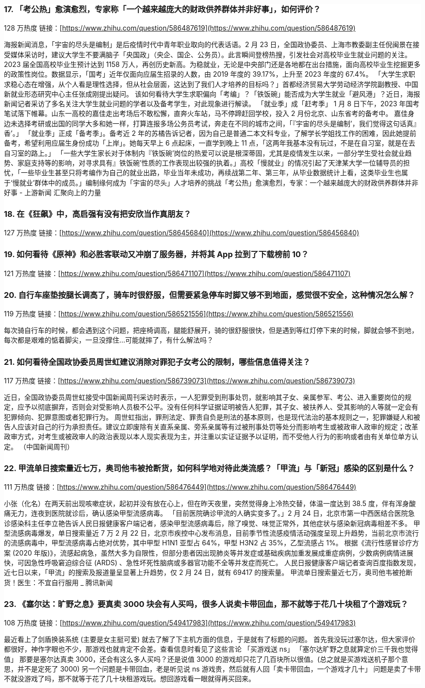 ### 17. 「考公热」愈演愈烈，专家称「一个越来越庞大的财政供养群体并非好事」，如何评价？
128 万热度 链接：[https://www.zhihu.com/question/586487619](https://www.zhihu.com/question/586487619)

海报新闻消息，「宇宙的尽头是编制」是后疫情时代中青年职业取向的代表话语。2 月 23 日，全国政协委员、上海市教委副主任倪闽景在接受媒体采访时，建议大学生不要满脑子「央国政」（央企、国企、公务员）。此言瞬间登榜热搜，引发社会对高校毕业生就业问题的关注。 2023 届全国高校毕业生预计达到 1158 万人，再创历史新高。为稳就业，无论是中央部门还是各地都在出台措施，面向高校毕业生挖掘更多的政策性岗位。数据显示，「国考」近年仅面向应届生招录的人数，由 2019 年度的 39.17%，上升至 2023 年度的 67.4%。 「大学生求职求稳心态在增强，从个人看是理性选择，但从社会层面，这达到了我们人才培养的目标吗？」首都经济贸易大学劳动经济学院副教授、中国新就业形态研究中心主任张成刚提出疑问。 该如何看待大学生求职偏向「考编」？「铁饭碗」能否成为大学生就业「避风港」？近日，海报新闻记者采访了多名关注大学生就业问题的学者以及备考学生，对此现象进行解读。 「就业季」成「赶考季」 1 月 8 日下午，2023 年国考笔试落下帷幕。山东一高校的嘉佳走出考场后不敢松懈，直奔火车站，马不停蹄赶回学校，投入 2 月份北京、山东省考的备考中。 嘉佳身边未选择考研或出国的同学大多和她一样，打算连报多场公务员考试，奔走在不同的城市之间，「『宇宙的尽头是编制’，我们觉得这句话真』香’。」 「就业季」正成「备考季」。备考近 2 年的苏橘告诉记者，因为自己是普通二本文科专业，了解学长学姐找工作的困难，因此她提前备考，希望利用应届生身份成功「上岸」。她每天早上 6 点起床，一直学到晚上 11 点，「这两年我基本没有玩过，不是在自习室，就是在去自习室的路上。」 「一些大学生家长对于体制内『铁饭碗’岗位的热爱可以说是根深蒂固，尤其是疫情发生以来，一部分学生受社会就业趋势、家庭支持等的影响，对寻求具有』铁饭碗’性质的工作表现出较强的执着。」高校「慢就业」的情况引起了天津某大学一位辅导员的担忧，「一些毕业生甚至只将考编作为自己的就业出路，毕业当年未成功，再续战第二年、第三年，从毕业数据统计上看，这类毕业生也属于‘慢就业’群体中的成员。」编制缘何成为「宇宙的尽头」人才培养的挑战「考公热」愈演愈烈，专家：一个越来越庞大的财政供养群体并非好事 - 上游新闻 汇聚向上的力量

### 18. 在《狂飙》中，高启强有没有把安欣当作真朋友？
127 万热度 链接：[https://www.zhihu.com/question/586456840](https://www.zhihu.com/question/586456840)



### 19. 如何看待《原神》和必胜客联动又冲崩了服务器，并将其 App 拉到了下载榜前 10？
121 万热度 链接：[https://www.zhihu.com/question/586471107](https://www.zhihu.com/question/586471107)



### 20. 自行车座垫按腿长调高了，骑车时很舒服，但需要紧急停车时脚又够不到地面，感觉很不安全，这种情况怎么解？
119 万热度 链接：[https://www.zhihu.com/question/586521556](https://www.zhihu.com/question/586521556)

每次骑自行车的时候，都会遇到这个问题，把座椅调高，腿能舒展开，骑的很舒服很快，但是遇到等红灯停下来的时候，脚就会够不到地，每次都是艰难的惦着脚尖，一旦没撑住…可能就摔了，有什么解法吗？

### 21. 如何看待全国政协委员周世虹建议消除对罪犯子女考公的限制，哪些信息值得关注？
117 万热度 链接：[https://www.zhihu.com/question/586739073](https://www.zhihu.com/question/586739073)

近日，全国政协委员周世虹接受中国新闻周刊采访时表示，一人犯罪受到刑事处罚，就影响其子女、亲属参军、考公、进入重要岗位的规定，应予以彻底摒弃，否则会对受影响人员极不公平。没有任何科学证据证明被告人犯罪，其子女、被扶养人、受其影响的人等就一定会有犯罪倾向、犯罪意图或者犯罪行为。 周世虹指出，罪刑法定、罪责自负是刑法的基本原则，也是现代法治的基本规则之一，犯罪嫌疑人和被告人应该对自己的行为承担责任。建议立即废除有关直系亲属、旁系亲属等有过被刑事处罚等处分而影响考生或被政审人政审的规定；改革政审方式，对考生或被政审人的政治表现以本人现实表现为主，并注重以实证证据予以证明，而不受他人行为的影响或者由有关单位单方认定。 （中国新闻周刊）

### 22. 甲流单日搜索量近七万，奥司他韦被抢断货，如何科学地对待此类流感？「甲流」与「新冠」感染的区别是什么？
111 万热度 链接：[https://www.zhihu.com/question/586476449](https://www.zhihu.com/question/586476449)

小张（化名）在两天前出现咳嗽症状，起初并没有放在心上，但在昨天夜里，突然觉得身上冷热交替，体温一度达到 38.5 度，伴有浑身酸痛无力，连夜到医院就诊后，确认感染甲型流感病毒。 「目前医院确诊甲流的人确实变多了。」2 月 24 日，北京市第一中西医结合医院急诊感染科主任李立艳告诉人民日报健康客户端记者，感染甲型流感病毒后，除了嗅觉、味觉正常外，其他症状与感染新冠病毒相差不多。 甲型流感病毒爆发，单日搜索量近 7 万 2 月 22 日，北京市疾控中心发布消息，目前季节性流感疫情活动强度呈现上升趋势，当前北京市流行的流感病毒中，甲型流感病毒占绝对优势，其中甲型 H1N1 亚型占 64%，甲型 H3N2 占 35%，乙型流感占 1%。 根据《流行性感冒诊疗方案 (2020 年版)》，流感起病急，虽然大多为自限性，但部分患者因出现肺炎等并发症或基础疾病加重发展成重症病例，少数病例病情进展快，可因急性呼吸窘迫综合征 (ARDS) 、急性坏死性脑病或多器官功能不全等并发症而死亡。 人民日报健康客户端记者查询百度指数发现，近七日以来，「甲流」的搜索及报道量呈显著上升趋势，仅 2 月 24 日，就有 69417 的搜索量。 甲流单日搜索量近七万，奥司他韦被抢断货！医生：不宜自行服用 _ 腾讯新闻

### 23. 《塞尔达：旷野之息》要真卖 3000 块会有人买吗，很多人说卖卡带回血，那不就等于花几十块租了个游戏玩？
108 万热度 链接：[https://www.zhihu.com/question/549417983](https://www.zhihu.com/question/549417983)

最近看上了剑盾换装系统 (主要是女主挺可爱) 就去了解了下主机方面的信息，于是就有了标题的问题。 首先我没玩过塞尔达，但大家评价都很好，神作字眼也不少，那游戏也就肯定不会差。查看信息时看见了这些言论 「买游戏送 ns」 「塞尔达旷野之息就算定价三千我也觉得值」 那要是塞尔达真卖 3000，还会有这么多人买吗？还是说值 3000 的游戏却只花了几百块所以很值。(总之就是买游戏送机子那个意思，并不是定死了 3000) 另一个问题是卡带回血，老是听见说 ns 游戏贵，然后就有人回「卖卡带回血，一个游戏才几十」 问题是卖了卡带不就没游戏了吗，那不就等于花了几十块租游戏玩。想回游戏看一眼就得再买回来。
